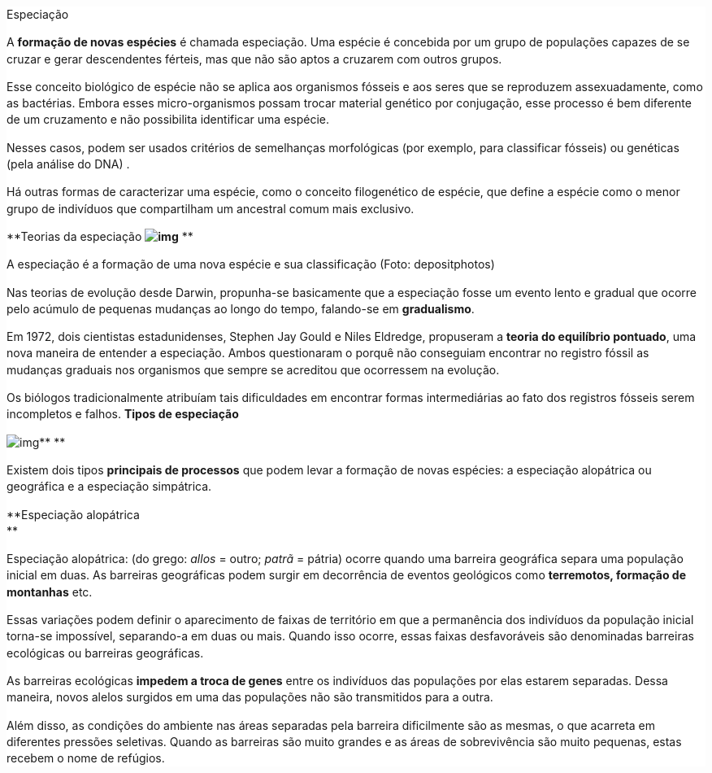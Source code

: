 Especiação

A **formação de novas espécies** é chamada especiação. Uma espécie é concebida por um grupo de populações capazes de se cruzar e gerar descendentes férteis, mas que não são aptos a cruzarem com outros grupos.

Esse conceito biológico de espécie não se aplica aos organismos fósseis e aos seres que se reproduzem assexuadamente, como as bactérias. Embora esses micro-organismos possam trocar material genético por conjugação, esse processo é bem diferente de um cruzamento e não possibilita identificar uma espécie.

Nesses casos, podem ser usados critérios de semelhanças morfológicas (por exemplo, para classificar fósseis) ou genéticas (pela análise do DNA) .

Há outras formas de caracterizar uma espécie, como o conceito filogenético de espécie, que define a espécie como o menor grupo de indivíduos que compartilham um ancestral comum mais exclusivo.

**Teorias da especiação
**![img](https://static.planejativo.com/uploads/novas/9183cc29ce7240314a9fb6b5809e15ff.png)**
**

A especiação é a formação de uma nova espécie e sua classificação (Foto: depositphotos)

Nas teorias de evolução desde Darwin, propunha-se basicamente que a especiação fosse um evento lento e gradual que ocorre pelo acúmulo de pequenas mudanças ao longo do tempo, falando-se em **gradualismo**.

Em 1972, dois cientistas estadunidenses, Stephen Jay Gould e Niles Eldredge, propuseram a **teoria do equilíbrio pontuado**, uma nova maneira de entender a especiação. Ambos questionaram o porquê não conseguiam encontrar no registro fóssil as mudanças graduais nos organismos que sempre se acreditou que ocorressem na evolução.

Os biólogos tradicionalmente atribuíam tais dificuldades em encontrar formas intermediárias ao fato dos registros fósseis serem incompletos e falhos. 
**Tipos de especiação**

![img](https://static.planejativo.com/uploads/novas/1336f5deded83bb9238a7c9eab42add6.png)**
**

Existem dois tipos **principais de processos** que podem levar a formação de novas espécies: a especiação alopátrica ou geográfica e a especiação simpátrica.

**Especiação alopátrica  
**

Especiação alopátrica: (do grego: *allos* = outro; *patrã* = pátria) ocorre quando uma barreira geográfica separa uma população inicial em duas. As barreiras geográficas podem surgir em decorrência de eventos geológicos como **terremotos, formação de montanhas** etc.

Essas variações podem definir o aparecimento de faixas de território em que a permanência dos indivíduos da população inicial torna-se impossível, separando-a em duas ou mais. Quando isso ocorre, essas faixas desfavoráveis são denominadas barreiras ecológicas ou barreiras geográficas.

As barreiras ecológicas **impedem a troca de genes** entre os indivíduos das populações por elas estarem separadas. Dessa maneira, novos alelos surgidos em uma das populações não são transmitidos para a outra.

Além disso, as condições do ambiente nas áreas separadas pela barreira dificilmente são as mesmas, o que acarreta em diferentes pressões seletivas. Quando as barreiras são muito grandes e as áreas de sobrevivência são muito pequenas, estas recebem o nome de refúgios.

